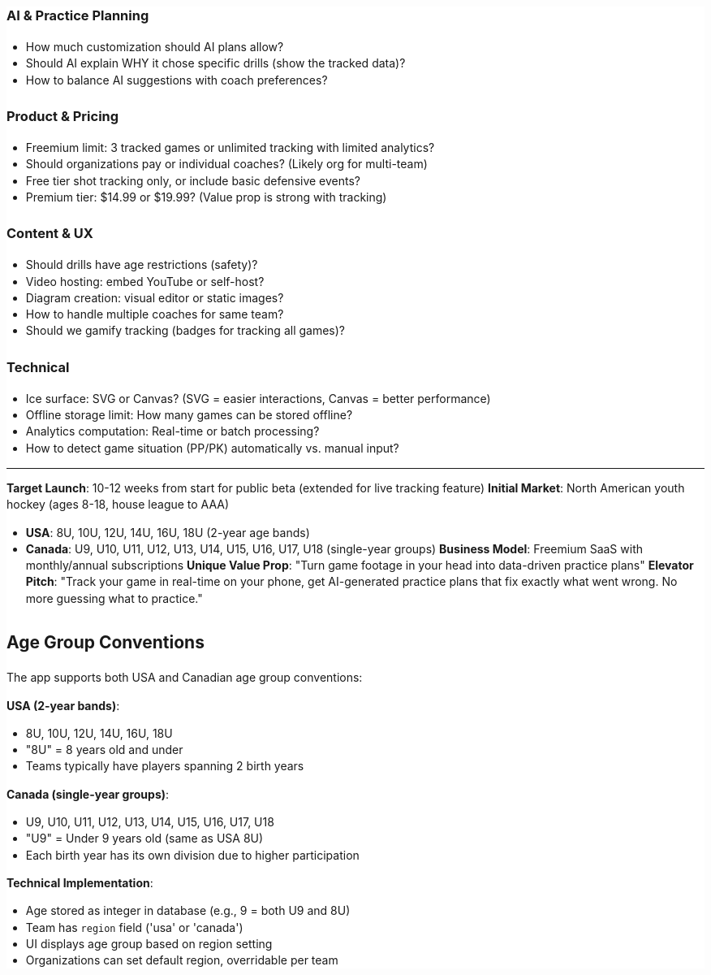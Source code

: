 ### AI & Practice Planning
- How much customization should AI plans allow?
- Should AI explain WHY it chose specific drills (show the tracked data)?
- How to balance AI suggestions with coach preferences?

### Product & Pricing
- Freemium limit: 3 tracked games or unlimited tracking with limited analytics?
- Should organizations pay or individual coaches? (Likely org for multi-team)
- Free tier shot tracking only, or include basic defensive events?
- Premium tier: $14.99 or $19.99? (Value prop is strong with tracking)

### Content & UX
- Should drills have age restrictions (safety)?
- Video hosting: embed YouTube or self-host?
- Diagram creation: visual editor or static images?
- How to handle multiple coaches for same team?
- Should we gamify tracking (badges for tracking all games)?

### Technical
- Ice surface: SVG or Canvas? (SVG = easier interactions, Canvas = better performance)
- Offline storage limit: How many games can be stored offline?
- Analytics computation: Real-time or batch processing?
- How to detect game situation (PP/PK) automatically vs. manual input?

---

**Target Launch**: 10-12 weeks from start for public beta (extended for live tracking feature)
**Initial Market**: North American youth hockey (ages 8-18, house league to AAA)
- **USA**: 8U, 10U, 12U, 14U, 16U, 18U (2-year age bands)
- **Canada**: U9, U10, U11, U12, U13, U14, U15, U16, U17, U18 (single-year groups)
**Business Model**: Freemium SaaS with monthly/annual subscriptions
**Unique Value Prop**: "Turn game footage in your head into data-driven practice plans"
**Elevator Pitch**: "Track your game in real-time on your phone, get AI-generated practice plans that fix exactly what went wrong. No more guessing what to practice."

## Age Group Conventions

The app supports both USA and Canadian age group conventions:

**USA (2-year bands)**:
- 8U, 10U, 12U, 14U, 16U, 18U
- "8U" = 8 years old and under
- Teams typically have players spanning 2 birth years

**Canada (single-year groups)**:
- U9, U10, U11, U12, U13, U14, U15, U16, U17, U18
- "U9" = Under 9 years old (same as USA 8U)
- Each birth year has its own division due to higher participation

**Technical Implementation**:
- Age stored as integer in database (e.g., 9 = both U9 and 8U)
- Team has `region` field ('usa' or 'canada')
- UI displays age group based on region setting
- Organizations can set default region, overridable per team
